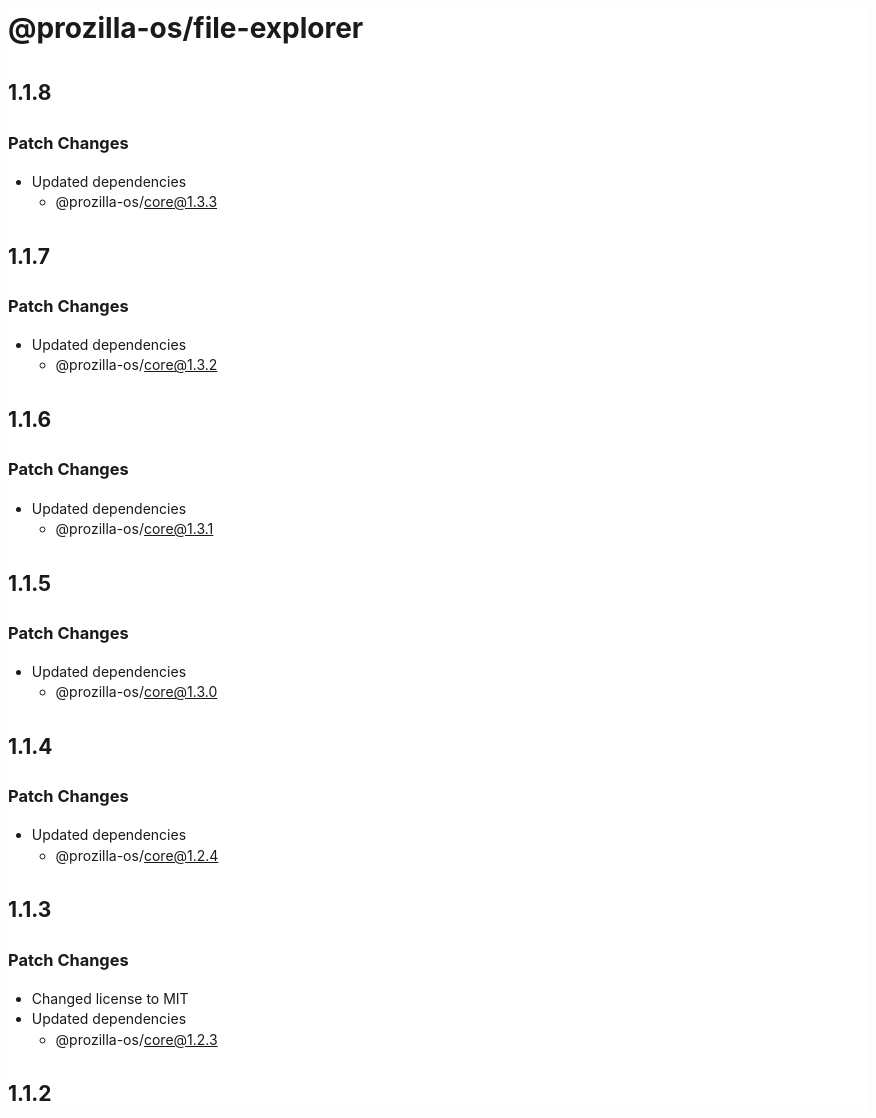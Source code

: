 # @prozilla-os/file-explorer

## 1.1.8

### Patch Changes

- Updated dependencies
  - @prozilla-os/core@1.3.3

## 1.1.7

### Patch Changes

- Updated dependencies
  - @prozilla-os/core@1.3.2

## 1.1.6

### Patch Changes

- Updated dependencies
  - @prozilla-os/core@1.3.1

## 1.1.5

### Patch Changes

- Updated dependencies
  - @prozilla-os/core@1.3.0

## 1.1.4

### Patch Changes

- Updated dependencies
  - @prozilla-os/core@1.2.4

## 1.1.3

### Patch Changes

- Changed license to MIT
- Updated dependencies
  - @prozilla-os/core@1.2.3

## 1.1.2
